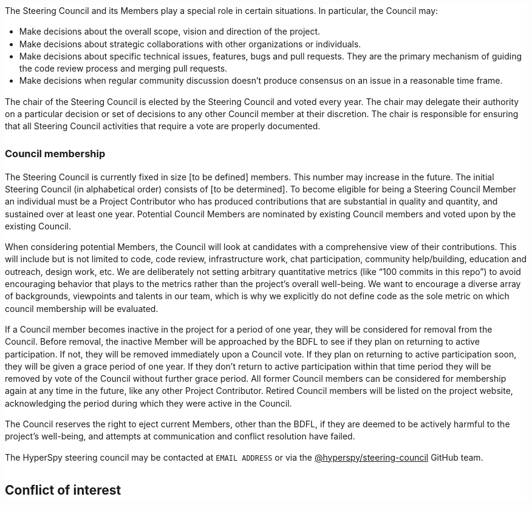The Steering Council and its Members play a special role in certain situations.
In particular, the Council may:

- Make decisions about the overall scope, vision and direction of the project.
- Make decisions about strategic collaborations with other organizations or individuals.
- Make decisions about specific technical issues, features, bugs and pull requests.
  They are the primary mechanism of guiding the code review process and merging pull requests.
- Make decisions when regular community discussion doesn’t produce consensus on
  an issue in a reasonable time frame.

The chair of the Steering Council is elected by the Steering Council and voted every year. The chair may delegate their authority on a particular decision or set of decisions to any other Council member at their discretion. The chair is responsible for ensuring that all Steering Council activities that require a vote are properly documented.

### Council membership

The Steering Council is currently fixed in size [to be defined] members. This number may increase in the future. The initial Steering Council (in alphabetical order) consists of [to be determined].
To become eligible for being a Steering Council Member an individual must be a
Project Contributor who has produced contributions that are substantial in quality
and quantity, and sustained over at least one year. Potential Council Members are
nominated by existing Council members and voted upon by the existing Council.

When considering potential Members, the Council will look at candidates with a
comprehensive view of their contributions. This will include but is not limited
to code, code review, infrastructure work, chat participation, community
help/building, education and outreach, design work, etc. We are deliberately
not setting arbitrary quantitative metrics (like “100 commits in this repo”) to
avoid encouraging behavior that plays to the metrics rather than the project’s
overall well-being. We want to encourage a diverse array of backgrounds, viewpoints
and talents in our team, which is why we explicitly do not define code as the
sole metric on which council membership will be evaluated.

If a Council member becomes inactive in the project for a period of one year,
they will be considered for removal from the Council. Before removal, the inactive
Member will be approached by the BDFL to see if they plan
on returning to active participation. If not, they will be removed immediately
upon a Council vote. If they plan on returning to active participation soon,
they will be given a grace period of one year. If they don’t return to active
participation within that time period they will be removed by vote of the Council
without further grace period. All former Council members can be considered for
membership again at any time in the future, like any other Project Contributor.
Retired Council members will be listed on the project website, acknowledging the
period during which they were active in the Council.

The Council reserves the right to eject current Members, other than the BDFL,
if they are deemed to be actively harmful to the project’s well-being, and
attempts at communication and conflict resolution have failed.

The HyperSpy steering council may be contacted at `EMAIL ADDRESS` or via the
[@hyperspy/steering-council](https://github.com/orgs/hyperspy/teams/steering-council) GitHub team.

## Conflict of interest
